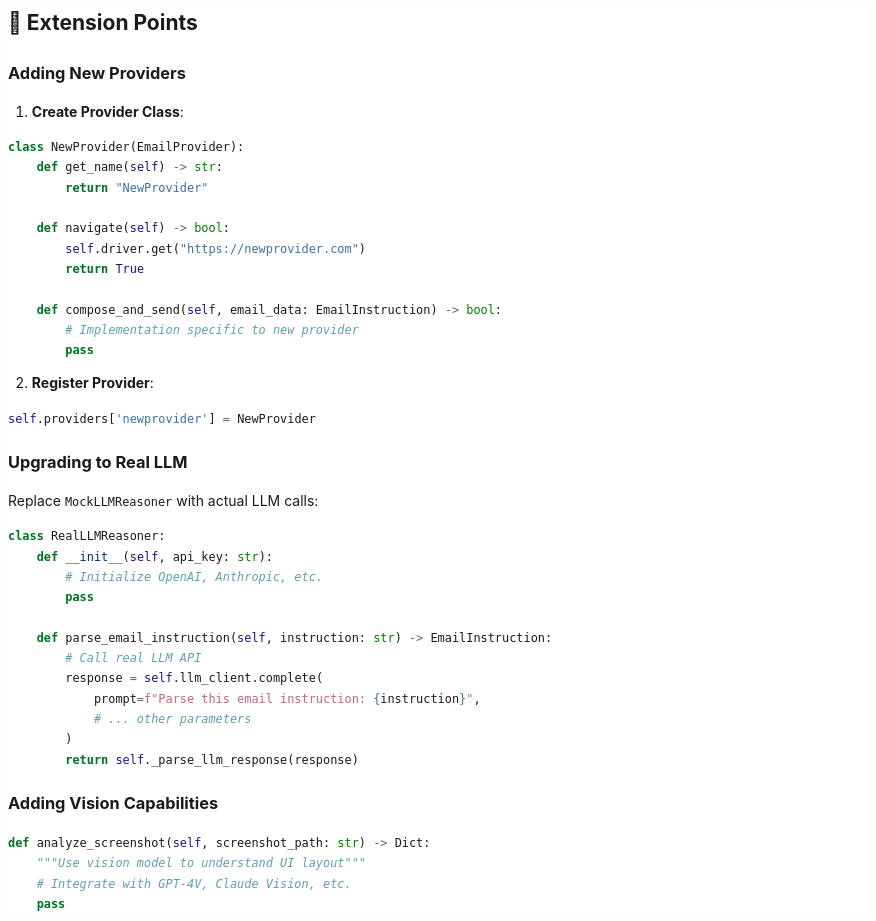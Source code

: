 ## 🔄 Extension Points

### Adding New Providers

1. **Create Provider Class**:

```python
class NewProvider(EmailProvider):
    def get_name(self) -> str:
        return "NewProvider"

    def navigate(self) -> bool:
        self.driver.get("https://newprovider.com")
        return True

    def compose_and_send(self, email_data: EmailInstruction) -> bool:
        # Implementation specific to new provider
        pass
```

2. **Register Provider**:

```python
self.providers['newprovider'] = NewProvider
```

### Upgrading to Real LLM

Replace `MockLLMReasoner` with actual LLM calls:

```python
class RealLLMReasoner:
    def __init__(self, api_key: str):
        # Initialize OpenAI, Anthropic, etc.
        pass

    def parse_email_instruction(self, instruction: str) -> EmailInstruction:
        # Call real LLM API
        response = self.llm_client.complete(
            prompt=f"Parse this email instruction: {instruction}",
            # ... other parameters
        )
        return self._parse_llm_response(response)
```

### Adding Vision Capabilities

```python
def analyze_screenshot(self, screenshot_path: str) -> Dict:
    """Use vision model to understand UI layout"""
    # Integrate with GPT-4V, Claude Vision, etc.
    pass
```
